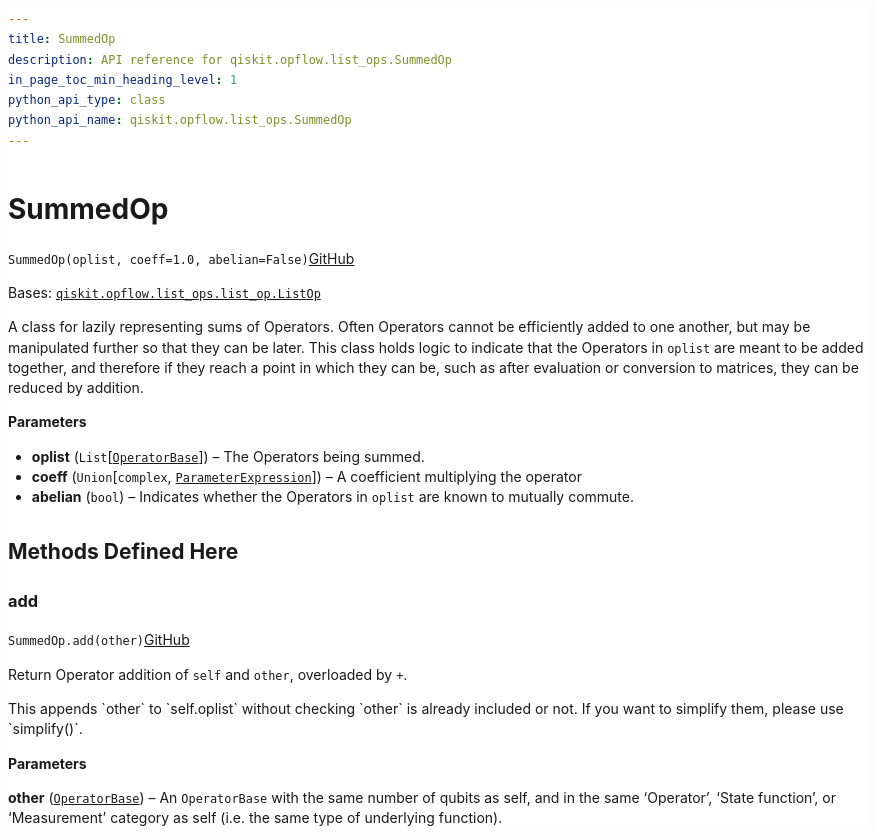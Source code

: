 ```yaml
---
title: SummedOp
description: API reference for qiskit.opflow.list_ops.SummedOp
in_page_toc_min_heading_level: 1
python_api_type: class
python_api_name: qiskit.opflow.list_ops.SummedOp
---
```


# SummedOp

<span id="qiskit.opflow.list_ops.SummedOp" />

`SummedOp(oplist, coeff=1.0, abelian=False)`[GitHub](https://github.com/qiskit/qiskit/tree/stable/0.20/qiskit/opflow/list_ops/summed_op.py "view source code")

Bases: [`qiskit.opflow.list_ops.list_op.ListOp`](qiskit.opflow.list_ops.ListOp "qiskit.opflow.list_ops.list_op.ListOp")

A class for lazily representing sums of Operators. Often Operators cannot be efficiently added to one another, but may be manipulated further so that they can be later. This class holds logic to indicate that the Operators in `oplist` are meant to be added together, and therefore if they reach a point in which they can be, such as after evaluation or conversion to matrices, they can be reduced by addition.

**Parameters**

*   **oplist** (`List`\[[`OperatorBase`](qiskit.opflow.OperatorBase "qiskit.opflow.operator_base.OperatorBase")]) – The Operators being summed.
*   **coeff** (`Union`\[`complex`, [`ParameterExpression`](qiskit.circuit.ParameterExpression "qiskit.circuit.parameterexpression.ParameterExpression")]) – A coefficient multiplying the operator
*   **abelian** (`bool`) – Indicates whether the Operators in `oplist` are known to mutually commute.

## Methods Defined Here

### add

<span id="qiskit.opflow.list_ops.SummedOp.add" />

`SummedOp.add(other)`[GitHub](https://github.com/qiskit/qiskit/tree/stable/0.20/qiskit/opflow/list_ops/summed_op.py "view source code")

Return Operator addition of `self` and `other`, overloaded by `+`.

<Admonition title="Note" type="note">
  This appends `other` to `self.oplist` without checking `other` is already included or not. If you want to simplify them, please use `simplify()`.
</Admonition>

**Parameters**

**other** ([`OperatorBase`](qiskit.opflow.OperatorBase "qiskit.opflow.operator_base.OperatorBase")) – An `OperatorBase` with the same number of qubits as self, and in the same ‘Operator’, ‘State function’, or ‘Measurement’ category as self (i.e. the same type of underlying function).
